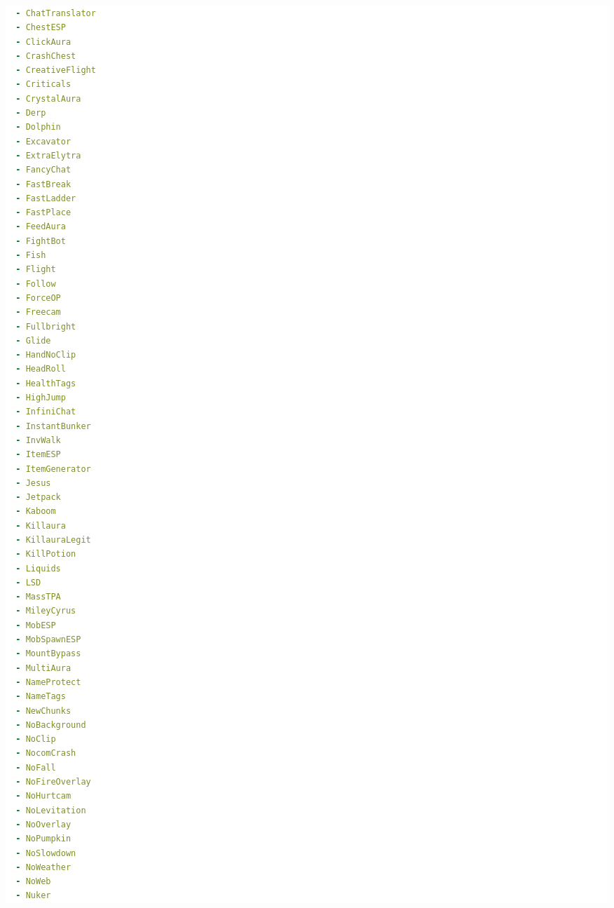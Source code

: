 ```yaml
  - ChatTranslator
  - ChestESP
  - ClickAura
  - CrashChest
  - CreativeFlight
  - Criticals
  - CrystalAura
  - Derp
  - Dolphin
  - Excavator
  - ExtraElytra
  - FancyChat
  - FastBreak
  - FastLadder
  - FastPlace
  - FeedAura
  - FightBot
  - Fish
  - Flight
  - Follow
  - ForceOP
  - Freecam
  - Fullbright
  - Glide
  - HandNoClip
  - HeadRoll
  - HealthTags
  - HighJump
  - InfiniChat
  - InstantBunker
  - InvWalk
  - ItemESP
  - ItemGenerator
  - Jesus
  - Jetpack
  - Kaboom
  - Killaura
  - KillauraLegit
  - KillPotion
  - Liquids
  - LSD
  - MassTPA
  - MileyCyrus
  - MobESP
  - MobSpawnESP
  - MountBypass
  - MultiAura
  - NameProtect
  - NameTags
  - NewChunks
  - NoBackground
  - NoClip
  - NocomCrash
  - NoFall
  - NoFireOverlay
  - NoHurtcam
  - NoLevitation
  - NoOverlay
  - NoPumpkin
  - NoSlowdown
  - NoWeather
  - NoWeb
  - Nuker
```